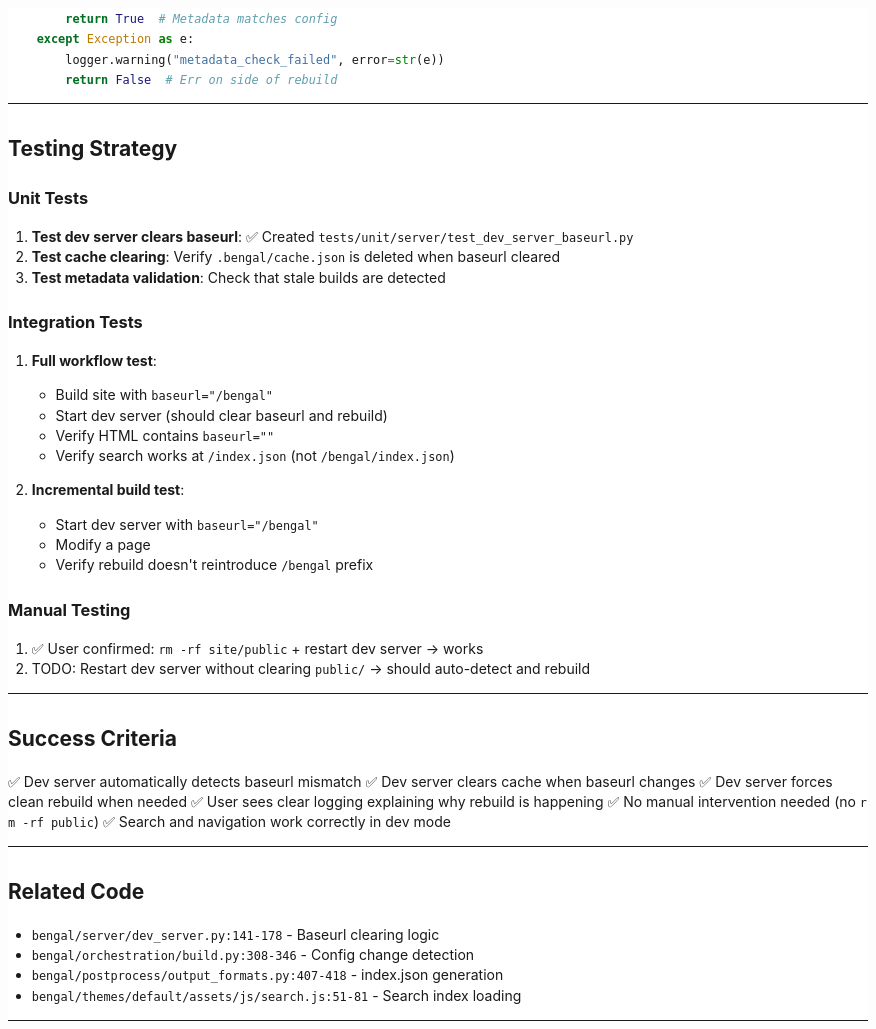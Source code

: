 ```python
        return True  # Metadata matches config
    except Exception as e:
        logger.warning("metadata_check_failed", error=str(e))
        return False  # Err on side of rebuild
```

---

## Testing Strategy

### Unit Tests

1. **Test dev server clears baseurl**: ✅ Created `tests/unit/server/test_dev_server_baseurl.py`
2. **Test cache clearing**: Verify `.bengal/cache.json` is deleted when baseurl cleared
3. **Test metadata validation**: Check that stale builds are detected

### Integration Tests

1. **Full workflow test**:
   - Build site with `baseurl="/bengal"`
   - Start dev server (should clear baseurl and rebuild)
   - Verify HTML contains `baseurl=""`
   - Verify search works at `/index.json` (not `/bengal/index.json`)

2. **Incremental build test**:
   - Start dev server with `baseurl="/bengal"`
   - Modify a page
   - Verify rebuild doesn't reintroduce `/bengal` prefix

### Manual Testing

1. ✅ User confirmed: `rm -rf site/public` + restart dev server → works
2. TODO: Restart dev server without clearing `public/` → should auto-detect and rebuild

---

## Success Criteria

✅ Dev server automatically detects baseurl mismatch
✅ Dev server clears cache when baseurl changes
✅ Dev server forces clean rebuild when needed
✅ User sees clear logging explaining why rebuild is happening
✅ No manual intervention needed (no `rm -rf public`)
✅ Search and navigation work correctly in dev mode

---

## Related Code

- `bengal/server/dev_server.py:141-178` - Baseurl clearing logic
- `bengal/orchestration/build.py:308-346` - Config change detection
- `bengal/postprocess/output_formats.py:407-418` - index.json generation
- `bengal/themes/default/assets/js/search.js:51-81` - Search index loading

---